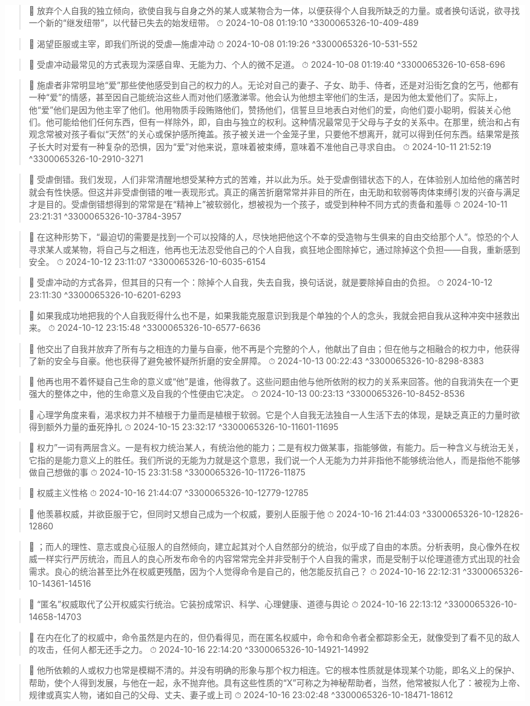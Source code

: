 > 📌 放弃个人自我的独立倾向，欲使自我与自身之外的某人或某物合为一体，以便获得个人自我所缺乏的力量。或者换句话说，欲寻找一个新的“继发纽带”，以代替已失去的始发纽带。 
> ⏱ 2024-10-08 01:19:10 ^3300065326-10-409-489

> 📌 渴望臣服或主宰，即我们所说的受虐—施虐冲动 
> ⏱ 2024-10-08 01:19:26 ^3300065326-10-531-552

> 📌 受虐冲动最常见的方式表现为深感自卑、无能为力、个人的微不足道。 
> ⏱ 2024-10-08 01:19:40 ^3300065326-10-658-696

> 📌 施虐者非常明显地“爱”那些使他感受到自己的权力的人。无论对自己的妻子、子女、助手、侍者，还是对沿街乞食的乞丐，他都有一种“爱”的情感，甚至因自己能统治这些人而对他们感激涕零。他会认为他想主宰他们的生活，是因为他太爱他们了。实际上，他“爱”他们是因为他主宰了他们。他用物质手段贿赂他们，赞扬他们，信誓旦旦地表白对他们的爱，向他们耍小聪明，假装关心他们。他可能给他们任何东西，但有一样除外，即，自由与独立的权利。这种情况最常见于父母与子女的关系中。在那里，统治和占有观念常被对孩子看似“天然”的关心或保护感所掩盖。孩子被关进一个金笼子里，只要他不想离开，就可以得到任何东西。结果常是孩子长大时对爱有一种复杂的恐惧，因为“爱”对他来说，意味着被束缚，意味着不准他自己寻求自由。 
> ⏱ 2024-10-11 21:52:19 ^3300065326-10-2910-3271

> 📌 受虐倒错。我们发现，人们非常清醒地想受某种方式的苦难，并以此为乐。处于受虐倒错状态下的人，在体验别人加给他的痛苦时就会有性快感。但这并非受虐倒错的唯一表现形式。真正的痛苦折磨常常并非目的所在，由无助和软弱等肉体束缚引发的兴奋与满足才是目的。受虐倒错想得到的常常是在“精神上”被软弱化，想被视为一个孩子，或受到种种不同方式的责备和羞辱 
> ⏱ 2024-10-11 23:21:31 ^3300065326-10-3784-3957

> 📌 在这种形势下，“最迫切的需要是找到一个可以投降的人，尽快地把他这个不幸的受造物与生俱来的自由交给那个人”。惊恐的个人寻求某人或某物，将自己与之相连，他再也无法忍受他自己的个人自我，疯狂地企图除掉它，通过除掉这个负担——自我，重新感到安全。 
> ⏱ 2024-10-12 23:11:07 ^3300065326-10-6035-6154

> 📌 受虐冲动的方式各异，但其目的只有一个：除掉个人自我，失去自我，换句话说，就是要除掉自由的负担。 
> ⏱ 2024-10-12 23:11:30 ^3300065326-10-6201-6293

> 📌 如果我成功地把我的个人自我贬得什么也不是，如果我能克服意识到我是个单独的个人的念头，我就会把自我从这种冲突中拯救出来。 
> ⏱ 2024-10-12 23:15:48 ^3300065326-10-6577-6636

> 📌 他交出了自我并放弃了所有与之相连的力量与自豪，他不再是个完整的个人，他献出了自由；但在他与之相融合的权力中，他获得了新的安全与自豪。他也获得了避免被怀疑所折磨的安全屏障。 
> ⏱ 2024-10-13 00:22:43 ^3300065326-10-8298-8383

> 📌 他再也用不着怀疑自己生命的意义或“他”是谁，他得救了。这些问题由他与他所依附的权力的关系来回答。他的自我消失在一个更强大的整体之中，他的生命意义及自我的个性便由它决定。 
> ⏱ 2024-10-13 00:23:13 ^3300065326-10-8452-8536

> 📌 心理学角度来看，渴求权力并不植根于力量而是植根于软弱。它是个人自我无法独自一人生活下去的体现，是缺乏真正的力量时欲得到额外力量的垂死挣扎 
> ⏱ 2024-10-15 23:32:17 ^3300065326-10-11601-11695

> 📌 权力”一词有两层含义。一是有权力统治某人，有统治他的能力；二是有权力做某事，指能够做，有能力。后一种含义与统治无关，它指的是能力意义上的胜任。我们所说的无能为力就是这个意思，我们说一个人无能为力并非指他不能够统治他人，而是指他不能够做自己想做的事 
> ⏱ 2024-10-15 23:31:58 ^3300065326-10-11726-11875

> 📌 权威主义性格 
> ⏱ 2024-10-16 21:44:07 ^3300065326-10-12779-12785

> 📌 他羡慕权威，并欲臣服于它，但同时又想自己成为一个权威，要别人臣服于他 
> ⏱ 2024-10-16 21:44:03 ^3300065326-10-12826-12860

> 📌 ；而人的理性、意志或良心征服人的自然倾向，建立起其对个人自然部分的统治，似乎成了自由的本质。分析表明，良心像外在权威一样实行严厉统治，而且人的良心所发布命令的内容常常完全并非受制于个人自我的需求，而是受制于以伦理道德方式出现的社会需求。良心的统治甚至比外在权威更残酷，因为个人觉得命令是自己的，他怎能反抗自己？ 
> ⏱ 2024-10-16 22:12:31 ^3300065326-10-14361-14516

> 📌 “匿名”权威取代了公开权威实行统治。它装扮成常识、科学、心理健康、道德与舆论 
> ⏱ 2024-10-16 22:13:12 ^3300065326-10-14658-14703

> 📌 在内在化了的权威中，命令虽然是内在的，但仍看得见，而在匿名权威中，命令和命令者全都踪影全无，就像受到了看不见的敌人的攻击，任何人都无还手之力。 
> ⏱ 2024-10-16 22:14:20 ^3300065326-10-14921-14992

> 📌 他所依赖的人或权力也常是模糊不清的。并没有明确的形象与那个权力相连。它的根本性质就是体现某个功能，即名义上的保护、帮助，使个人得到发展，与他在一起，永不抛弃他。具有这些性质的“X”可称之为神秘帮助者，当然，他常被拟人化了：被视为上帝、规律或真实人物，诸如自己的父母、丈夫、妻子或上司 
> ⏱ 2024-10-16 23:02:48 ^3300065326-10-18471-18612
